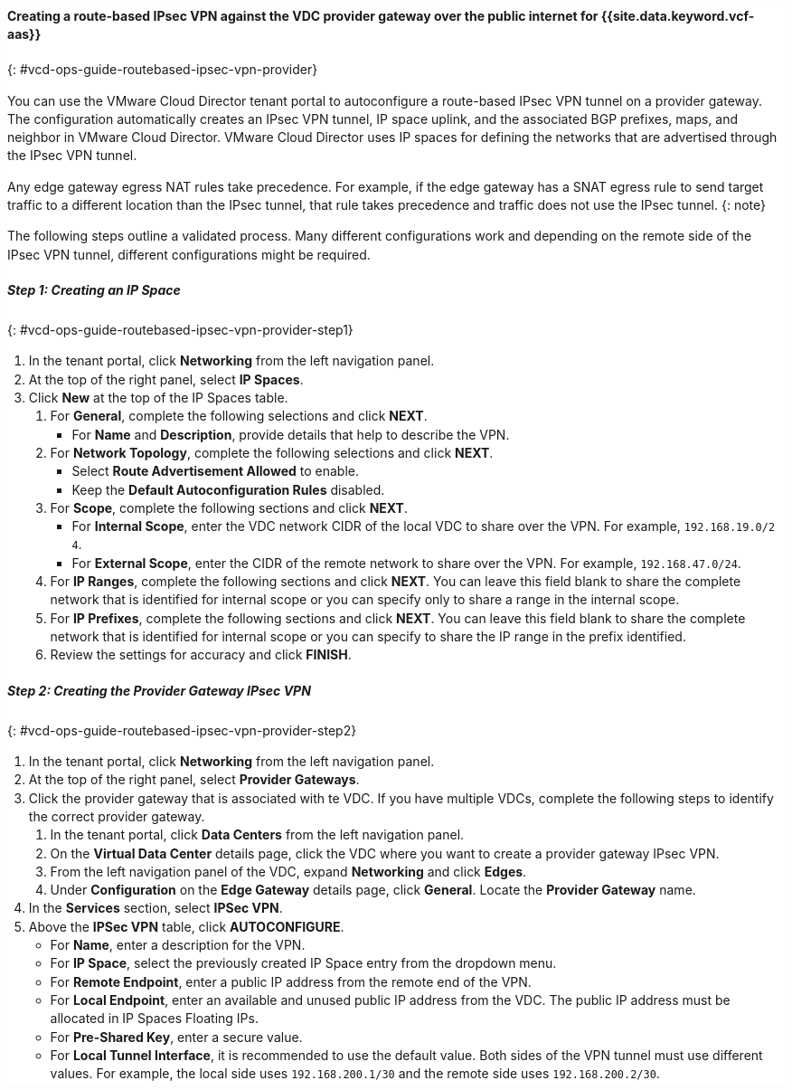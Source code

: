 #### Creating a route-based IPsec VPN against the VDC provider gateway over the public internet for {{site.data.keyword.vcf-aas}}
{: #vcd-ops-guide-routebased-ipsec-vpn-provider}

You can use the VMware Cloud Director tenant portal to autoconfigure a route-based IPsec VPN tunnel on a provider gateway. The configuration automatically creates an IPsec VPN tunnel, IP space uplink, and the associated BGP prefixes, maps, and neighbor in VMware Cloud Director. VMware Cloud Director uses IP spaces for defining the networks that are advertised through the IPsec VPN tunnel.

Any edge gateway egress NAT rules take precedence. For example, if the edge gateway has a SNAT egress rule to send target traffic to a different location than the IPsec tunnel, that rule takes precedence and traffic does not use the IPsec tunnel.
{: note}

The following steps outline a validated process. Many different configurations work and depending on the remote side of the IPsec VPN tunnel, different configurations might be required.

##### Step 1: Creating an IP Space
{: #vcd-ops-guide-routebased-ipsec-vpn-provider-step1}

1. In the tenant portal, click **Networking** from the left navigation panel.
2. At the top of the right panel, select **IP Spaces**.
3. Click **New** at the top of the IP Spaces table.
   1. For **General**, complete the following selections and click **NEXT**.
      * For **Name** and **Description**, provide details that help to describe the VPN.
   2. For **Network Topology**, complete the following selections and click **NEXT**.
      * Select **Route Advertisement Allowed** to enable.
      * Keep the **Default Autoconfiguration Rules** disabled.
   3. For **Scope**, complete the following sections and click **NEXT**.
      * For **Internal Scope**, enter the VDC network CIDR of the local VDC to share over the VPN. For example, `192.168.19.0/24`.
      * For **External Scope**, enter the CIDR of the remote network to share over the VPN. For example, `192.168.47.0/24`.
   4. For **IP Ranges**, complete the following sections and click **NEXT**. You can leave this field blank to share the complete network that is identified for internal scope or you can specify only to share a range in the internal scope.
   5. For **IP Prefixes**, complete the following sections and click **NEXT**. You can leave this field blank to share the complete network that is identified for internal scope or you can specify to share the IP range in the prefix identified.
   6. Review the settings for accuracy and click **FINISH**.

##### Step 2: Creating the Provider Gateway IPsec VPN
{: #vcd-ops-guide-routebased-ipsec-vpn-provider-step2}

1. In the tenant portal, click **Networking** from the left navigation panel.
2. At the top of the right panel, select **Provider Gateways**.
3. Click the provider gateway that is associated with te VDC. If you have multiple VDCs, complete the following steps to identify the correct provider gateway.
   1. In the tenant portal, click **Data Centers** from the left navigation panel.
   2. On the **Virtual Data Center** details page, click the VDC where you want to create a provider gateway IPsec VPN.
   3. From the left navigation panel of the VDC, expand **Networking** and click **Edges**.
   4. Under **Configuration** on the **Edge Gateway** details page, click **General**. Locate the **Provider Gateway** name.
4. In the **Services** section, select **IPSec VPN**.
5. Above the **IPSec VPN** table, click **AUTOCONFIGURE**.
   * For **Name**, enter a description for the VPN.
   * For **IP Space**, select the previously created IP Space entry from the dropdown menu.
   * For **Remote Endpoint**, enter a public IP address from the remote end of the VPN.
   * For **Local Endpoint**, enter an available and unused public IP address from the VDC. The public IP address must be allocated in IP Spaces Floating IPs.
   * For **Pre-Shared Key**, enter a secure value.
   * For **Local Tunnel Interface**, it is recommended to use the default value. Both sides of the VPN tunnel must use different values. For example, the local side uses `192.168.200.1/30` and the remote side uses `192.168.200.2/30`.